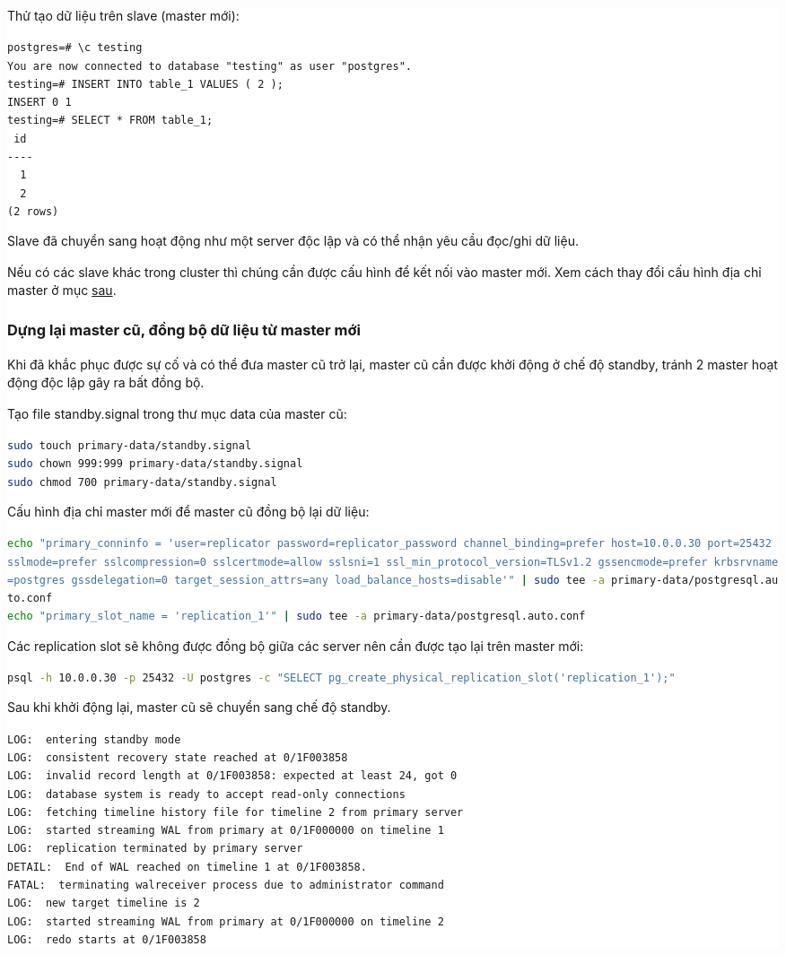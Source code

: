 Thử tạo dữ liệu trên slave (master mới):

```
postgres=# \c testing 
You are now connected to database "testing" as user "postgres".
testing=# INSERT INTO table_1 VALUES ( 2 );
INSERT 0 1
testing=# SELECT * FROM table_1;
 id 
----
  1
  2
(2 rows)

```

Slave đã chuyển sang hoạt động như một server độc lập và có thể nhận yêu cầu đọc/ghi dữ liệu.

Nếu có các slave khác trong cluster thì chúng cần được cấu hình để kết nối vào master mới. Xem cách thay đổi cấu hình địa chỉ master ở mục [sau](#dựng-lại-master-cũ-đồng-bộ-dữ-liệu-từ-master-mới).

### Dựng lại master cũ, đồng bộ dữ liệu từ master mới

Khi đã khắc phục được sự cố và có thể đưa master cũ trở lại, master cũ cần được khởi động ở chế độ standby, tránh 2 master hoạt động độc lập gây ra bất đồng bộ.

Tạo file standby.signal trong thư mục data của master cũ:
```bash
sudo touch primary-data/standby.signal
sudo chown 999:999 primary-data/standby.signal
sudo chmod 700 primary-data/standby.signal
```

Cấu hình địa chỉ master mới để master cũ đồng bộ lại dữ liệu:
```bash
echo "primary_conninfo = 'user=replicator password=replicator_password channel_binding=prefer host=10.0.0.30 port=25432 sslmode=prefer sslcompression=0 sslcertmode=allow sslsni=1 ssl_min_protocol_version=TLSv1.2 gssencmode=prefer krbsrvname=postgres gssdelegation=0 target_session_attrs=any load_balance_hosts=disable'" | sudo tee -a primary-data/postgresql.auto.conf
echo "primary_slot_name = 'replication_1'" | sudo tee -a primary-data/postgresql.auto.conf
```

Các replication slot sẽ không được đồng bộ giữa các server nên cần được tạo lại trên master mới:
```bash
psql -h 10.0.0.30 -p 25432 -U postgres -c "SELECT pg_create_physical_replication_slot('replication_1');"
```

Sau khi khởi động lại, master cũ sẽ chuyển sang chế độ standby.
```
LOG:  entering standby mode
LOG:  consistent recovery state reached at 0/1F003858
LOG:  invalid record length at 0/1F003858: expected at least 24, got 0
LOG:  database system is ready to accept read-only connections
LOG:  fetching timeline history file for timeline 2 from primary server
LOG:  started streaming WAL from primary at 0/1F000000 on timeline 1
LOG:  replication terminated by primary server
DETAIL:  End of WAL reached on timeline 1 at 0/1F003858.
FATAL:  terminating walreceiver process due to administrator command
LOG:  new target timeline is 2
LOG:  started streaming WAL from primary at 0/1F000000 on timeline 2
LOG:  redo starts at 0/1F003858
```

